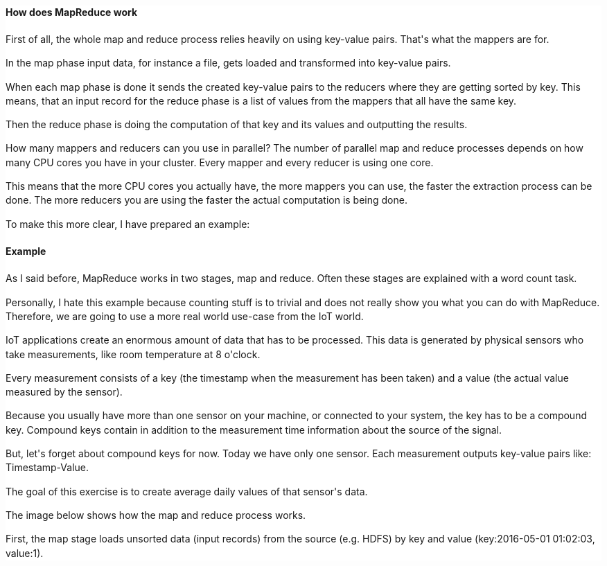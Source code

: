 #### How does MapReduce work

First of all, the whole map and reduce process relies heavily on using
key-value pairs. That's what the mappers are for.

In the map phase input data, for instance a file, gets loaded and
transformed into key-value pairs.

When each map phase is done it sends the created key-value pairs to the
reducers where they are getting sorted by key. This means, that an input
record for the reduce phase is a list of values from the mappers that
all have the same key.

Then the reduce phase is doing the computation of that key and its
values and outputting the results.

How many mappers and reducers can you use in parallel? The number of
parallel map and reduce processes depends on how many CPU cores you have
in your cluster. Every mapper and every reducer is using one core.

This means that the more CPU cores you actually have, the more mappers
you can use, the faster the extraction process can be done. The more
reducers you are using the faster the actual computation is being done.

To make this more clear, I have prepared an example:

#### Example

As I said before, MapReduce works in two stages, map and reduce. Often
these stages are explained with a word count task.

Personally, I hate this example because counting stuff is to trivial and
does not really show you what you can do with MapReduce. Therefore, we
are going to use a more real world use-case from the IoT world.

IoT applications create an enormous amount of data that has to be
processed. This data is generated by physical sensors who take
measurements, like room temperature at 8 o'clock.

Every measurement consists of a key (the timestamp when the measurement
has been taken) and a value (the actual value measured by the sensor).

Because you usually have more than one sensor on your machine, or
connected to your system, the key has to be a compound key. Compound
keys contain in addition to the measurement time information about the
source of the signal.

But, let's forget about compound keys for now. Today we have only one
sensor. Each measurement outputs key-value pairs like: Timestamp-Value.

The goal of this exercise is to create average daily values of that
sensor's data.

The image below shows how the map and reduce process works.

First, the map stage loads unsorted data (input records) from the source
(e.g. HDFS) by key and value (key:2016-05-01 01:02:03, value:1).
